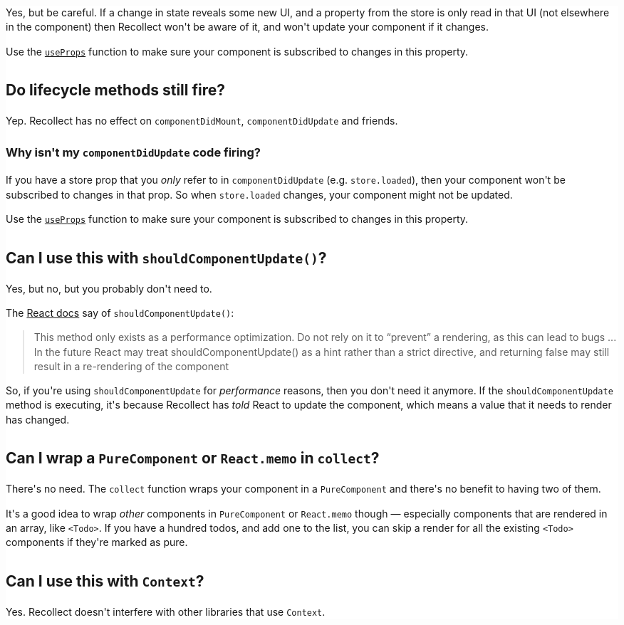 Yes, but be careful. If a change in state reveals some new UI, and a property
from the store is only read in that UI (not elsewhere in the component) then
Recollect won't be aware of it, and won't update your component if it changes.

Use the [`useProps`](#usepropsproparray) function to make sure your component is
subscribed to changes in this property.

## Do lifecycle methods still fire?

Yep. Recollect has no effect on `componentDidMount`, `componentDidUpdate` and
friends.

### Why isn't my `componentDidUpdate` code firing?

If you have a store prop that you _only_ refer to in `componentDidUpdate` (e.g.
`store.loaded`), then your component won't be subscribed to changes in that
prop. So when `store.loaded` changes, your component might not be updated.

Use the [`useProps`](#usepropsproparray) function to make sure your component is
subscribed to changes in this property.

## Can I use this with `shouldComponentUpdate()`?

Yes, but no, but you probably don't need to.

The
[React docs](https://reactjs.org/docs/react-component.html#shouldcomponentupdate)
say of `shouldComponentUpdate()`:

> This method only exists as a performance optimization. Do not rely on it to
> “prevent” a rendering, as this can lead to bugs ... In the future React may
> treat shouldComponentUpdate() as a hint rather than a strict directive, and
> returning false may still result in a re-rendering of the component

So, if you're using `shouldComponentUpdate` for _performance_ reasons, then you
don't need it anymore. If the `shouldComponentUpdate` method is executing, it's
because Recollect has _told_ React to update the component, which means a value
that it needs to render has changed.

## Can I wrap a `PureComponent` or `React.memo` in `collect`?

There's no need. The `collect` function wraps your component in a
`PureComponent` and there's no benefit to having two of them.

It's a good idea to wrap _other_ components in `PureComponent` or `React.memo`
though — especially components that are rendered in an array, like `<Todo>`. If
you have a hundred todos, and add one to the list, you can skip a render for all
the existing `<Todo>` components if they're marked as pure.

## Can I use this with `Context`?

Yes. Recollect doesn't interfere with other libraries that use `Context`.
